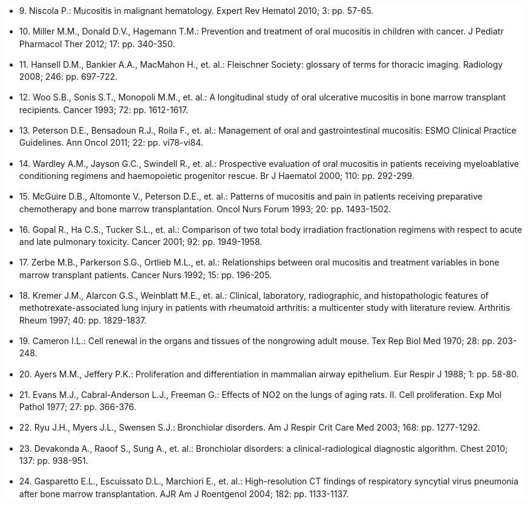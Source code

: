 
- 9\. Niscola P.: Mucositis in malignant hematology. Expert Rev Hematol 2010; 3: pp. 57-65.


- 10\. Miller M.M., Donald D.V., Hagemann T.M.: Prevention and treatment of oral mucositis in children with cancer. J Pediatr Pharmacol Ther 2012; 17: pp. 340-350.


- 11\. Hansell D.M., Bankier A.A., MacMahon H., et. al.: Fleischner Society: glossary of terms for thoracic imaging. Radiology 2008; 246: pp. 697-722.


- 12\. Woo S.B., Sonis S.T., Monopoli M.M., et. al.: A longitudinal study of oral ulcerative mucositis in bone marrow transplant recipients. Cancer 1993; 72: pp. 1612-1617.


- 13\. Peterson D.E., Bensadoun R.J., Roila F., et. al.: Management of oral and gastrointestinal mucositis: ESMO Clinical Practice Guidelines. Ann Oncol 2011; 22: pp. vi78-vi84.


- 14\. Wardley A.M., Jayson G.C., Swindell R., et. al.: Prospective evaluation of oral mucositis in patients receiving myeloablative conditioning regimens and haemopoietic progenitor rescue. Br J Haematol 2000; 110: pp. 292-299.


- 15\. McGuire D.B., Altomonte V., Peterson D.E., et. al.: Patterns of mucositis and pain in patients receiving preparative chemotherapy and bone marrow transplantation. Oncol Nurs Forum 1993; 20: pp. 1493-1502.


- 16\. Gopal R., Ha C.S., Tucker S.L., et. al.: Comparison of two total body irradiation fractionation regimens with respect to acute and late pulmonary toxicity. Cancer 2001; 92: pp. 1949-1958.


- 17\. Zerbe M.B., Parkerson S.G., Ortlieb M.L., et. al.: Relationships between oral mucositis and treatment variables in bone marrow transplant patients. Cancer Nurs 1992; 15: pp. 196-205.


- 18\. Kremer J.M., Alarcon G.S., Weinblatt M.E., et. al.: Clinical, laboratory, radiographic, and histopathologic features of methotrexate-associated lung injury in patients with rheumatoid arthritis: a multicenter study with literature review. Arthritis Rheum 1997; 40: pp. 1829-1837.


- 19\. Cameron I.L.: Cell renewal in the organs and tissues of the nongrowing adult mouse. Tex Rep Biol Med 1970; 28: pp. 203-248.


- 20\. Ayers M.M., Jeffery P.K.: Proliferation and differentiation in mammalian airway epithelium. Eur Respir J 1988; 1: pp. 58-80.


- 21\. Evans M.J., Cabral-Anderson L.J., Freeman G.: Effects of NO2 on the lungs of aging rats. II. Cell proliferation. Exp Mol Pathol 1977; 27: pp. 366-376.


- 22\. Ryu J.H., Myers J.L., Swensen S.J.: Bronchiolar disorders. Am J Respir Crit Care Med 2003; 168: pp. 1277-1292.


- 23\. Devakonda A., Raoof S., Sung A., et. al.: Bronchiolar disorders: a clinical-radiological diagnostic algorithm. Chest 2010; 137: pp. 938-951.


- 24\. Gasparetto E.L., Escuissato D.L., Marchiori E., et. al.: High-resolution CT findings of respiratory syncytial virus pneumonia after bone marrow transplantation. AJR Am J Roentgenol 2004; 182: pp. 1133-1137.

